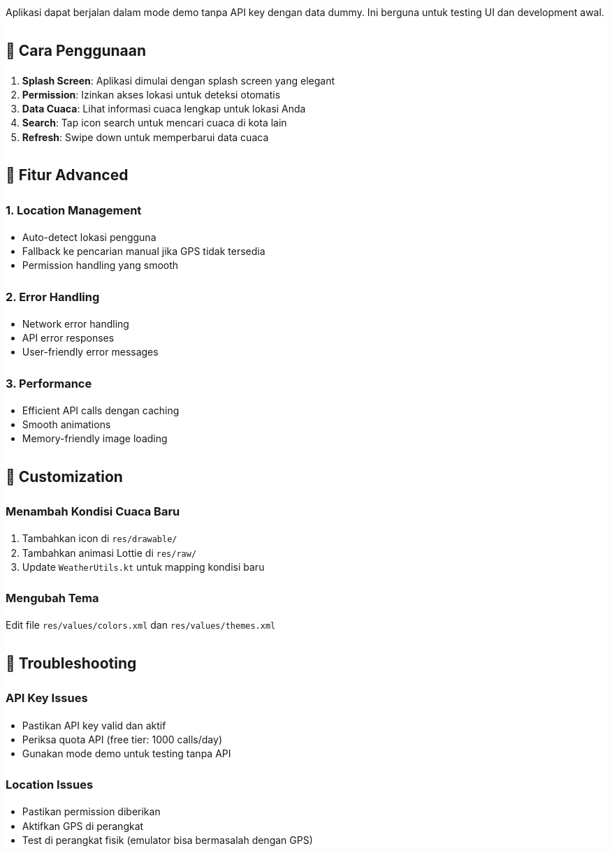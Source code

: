 Aplikasi dapat berjalan dalam mode demo tanpa API key dengan data dummy. Ini berguna untuk testing UI dan development awal.

## 📱 Cara Penggunaan

1. **Splash Screen**: Aplikasi dimulai dengan splash screen yang elegant
2. **Permission**: Izinkan akses lokasi untuk deteksi otomatis
3. **Data Cuaca**: Lihat informasi cuaca lengkap untuk lokasi Anda
4. **Search**: Tap icon search untuk mencari cuaca di kota lain
5. **Refresh**: Swipe down untuk memperbarui data cuaca

## 🎯 Fitur Advanced

### 1. Location Management
- Auto-detect lokasi pengguna
- Fallback ke pencarian manual jika GPS tidak tersedia
- Permission handling yang smooth

### 2. Error Handling
- Network error handling
- API error responses
- User-friendly error messages

### 3. Performance
- Efficient API calls dengan caching
- Smooth animations
- Memory-friendly image loading

## 🔧 Customization

### Menambah Kondisi Cuaca Baru
1. Tambahkan icon di `res/drawable/`
2. Tambahkan animasi Lottie di `res/raw/`
3. Update `WeatherUtils.kt` untuk mapping kondisi baru

### Mengubah Tema
Edit file `res/values/colors.xml` dan `res/values/themes.xml`

## 🐛 Troubleshooting

### API Key Issues
- Pastikan API key valid dan aktif
- Periksa quota API (free tier: 1000 calls/day)
- Gunakan mode demo untuk testing tanpa API

### Location Issues
- Pastikan permission diberikan
- Aktifkan GPS di perangkat
- Test di perangkat fisik (emulator bisa bermasalah dengan GPS)
